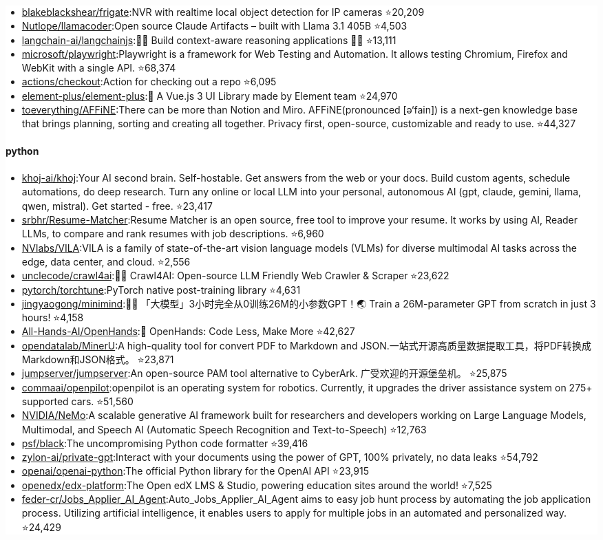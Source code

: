 * [blakeblackshear/frigate](https://github.com/blakeblackshear/frigate):NVR with realtime local object detection for IP cameras ⭐20,209
* [Nutlope/llamacoder](https://github.com/Nutlope/llamacoder):Open source Claude Artifacts – built with Llama 3.1 405B ⭐4,503
* [langchain-ai/langchainjs](https://github.com/langchain-ai/langchainjs):🦜🔗 Build context-aware reasoning applications 🦜🔗 ⭐13,111
* [microsoft/playwright](https://github.com/microsoft/playwright):Playwright is a framework for Web Testing and Automation. It allows testing Chromium, Firefox and WebKit with a single API. ⭐68,374
* [actions/checkout](https://github.com/actions/checkout):Action for checking out a repo ⭐6,095
* [element-plus/element-plus](https://github.com/element-plus/element-plus):🎉 A Vue.js 3 UI Library made by Element team ⭐24,970
* [toeverything/AFFiNE](https://github.com/toeverything/AFFiNE):There can be more than Notion and Miro. AFFiNE(pronounced [ə‘fain]) is a next-gen knowledge base that brings planning, sorting and creating all together. Privacy first, open-source, customizable and ready to use. ⭐44,327

#### python
* [khoj-ai/khoj](https://github.com/khoj-ai/khoj):Your AI second brain. Self-hostable. Get answers from the web or your docs. Build custom agents, schedule automations, do deep research. Turn any online or local LLM into your personal, autonomous AI (gpt, claude, gemini, llama, qwen, mistral). Get started - free. ⭐23,417
* [srbhr/Resume-Matcher](https://github.com/srbhr/Resume-Matcher):Resume Matcher is an open source, free tool to improve your resume. It works by using AI, Reader LLMs, to compare and rank resumes with job descriptions. ⭐6,960
* [NVlabs/VILA](https://github.com/NVlabs/VILA):VILA is a family of state-of-the-art vision language models (VLMs) for diverse multimodal AI tasks across the edge, data center, and cloud. ⭐2,556
* [unclecode/crawl4ai](https://github.com/unclecode/crawl4ai):🚀🤖 Crawl4AI: Open-source LLM Friendly Web Crawler & Scraper ⭐23,622
* [pytorch/torchtune](https://github.com/pytorch/torchtune):PyTorch native post-training library ⭐4,631
* [jingyaogong/minimind](https://github.com/jingyaogong/minimind):🚀🚀 「大模型」3小时完全从0训练26M的小参数GPT！🌏 Train a 26M-parameter GPT from scratch in just 3 hours! ⭐4,158
* [All-Hands-AI/OpenHands](https://github.com/All-Hands-AI/OpenHands):🙌 OpenHands: Code Less, Make More ⭐42,627
* [opendatalab/MinerU](https://github.com/opendatalab/MinerU):A high-quality tool for convert PDF to Markdown and JSON.一站式开源高质量数据提取工具，将PDF转换成Markdown和JSON格式。 ⭐23,871
* [jumpserver/jumpserver](https://github.com/jumpserver/jumpserver):An open-source PAM tool alternative to CyberArk. 广受欢迎的开源堡垒机。 ⭐25,875
* [commaai/openpilot](https://github.com/commaai/openpilot):openpilot is an operating system for robotics. Currently, it upgrades the driver assistance system on 275+ supported cars. ⭐51,560
* [NVIDIA/NeMo](https://github.com/NVIDIA/NeMo):A scalable generative AI framework built for researchers and developers working on Large Language Models, Multimodal, and Speech AI (Automatic Speech Recognition and Text-to-Speech) ⭐12,763
* [psf/black](https://github.com/psf/black):The uncompromising Python code formatter ⭐39,416
* [zylon-ai/private-gpt](https://github.com/zylon-ai/private-gpt):Interact with your documents using the power of GPT, 100% privately, no data leaks ⭐54,792
* [openai/openai-python](https://github.com/openai/openai-python):The official Python library for the OpenAI API ⭐23,915
* [openedx/edx-platform](https://github.com/openedx/edx-platform):The Open edX LMS & Studio, powering education sites around the world! ⭐7,525
* [feder-cr/Jobs_Applier_AI_Agent](https://github.com/feder-cr/Jobs_Applier_AI_Agent):Auto_Jobs_Applier_AI_Agent aims to easy job hunt process by automating the job application process. Utilizing artificial intelligence, it enables users to apply for multiple jobs in an automated and personalized way. ⭐24,429

